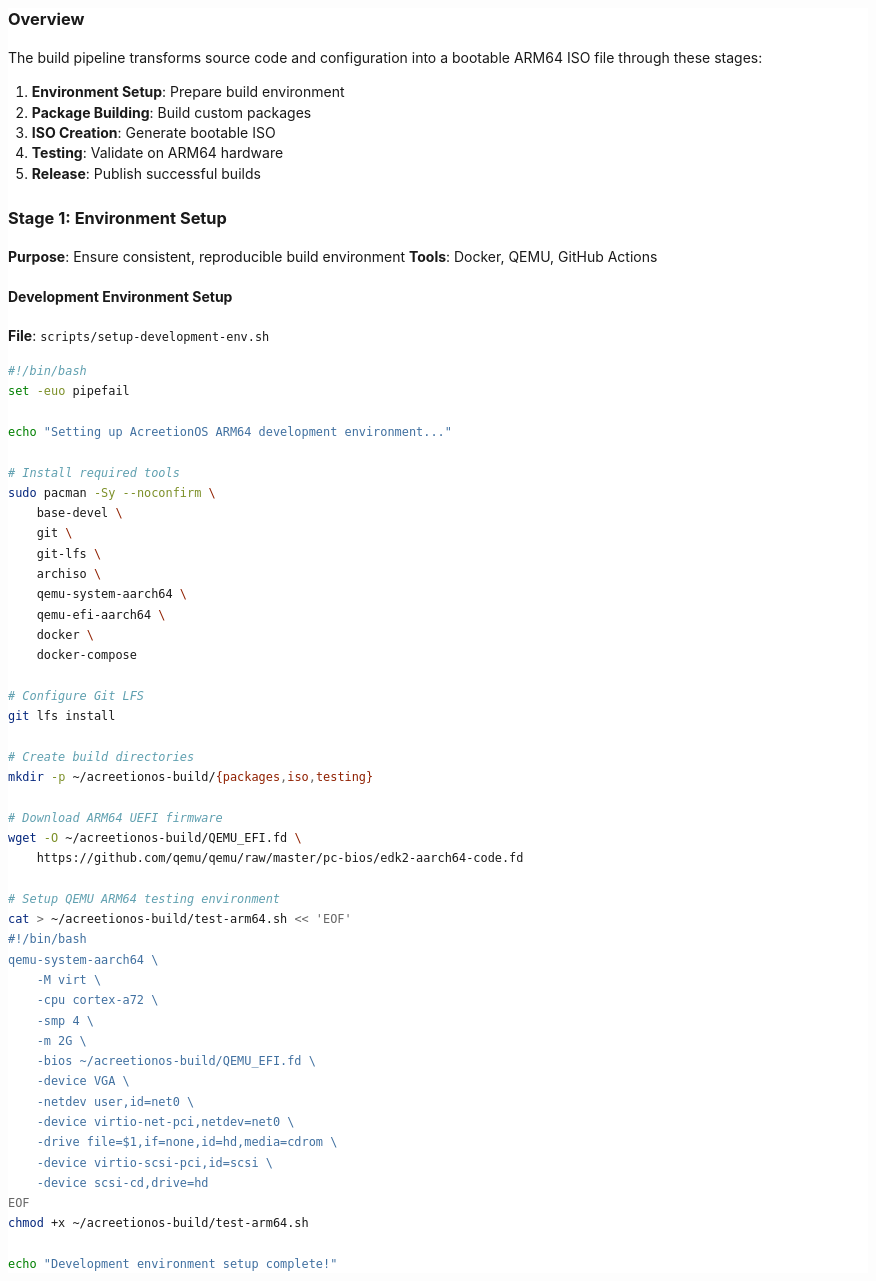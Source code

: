 ### Overview

The build pipeline transforms source code and configuration into a bootable ARM64 ISO file through these stages:

1. **Environment Setup**: Prepare build environment
2. **Package Building**: Build custom packages
3. **ISO Creation**: Generate bootable ISO
4. **Testing**: Validate on ARM64 hardware
5. **Release**: Publish successful builds

### Stage 1: Environment Setup

**Purpose**: Ensure consistent, reproducible build environment
**Tools**: Docker, QEMU, GitHub Actions

#### Development Environment Setup

**File**: `scripts/setup-development-env.sh`
```bash
#!/bin/bash
set -euo pipefail

echo "Setting up AcreetionOS ARM64 development environment..."

# Install required tools
sudo pacman -Sy --noconfirm \
    base-devel \
    git \
    git-lfs \
    archiso \
    qemu-system-aarch64 \
    qemu-efi-aarch64 \
    docker \
    docker-compose

# Configure Git LFS
git lfs install

# Create build directories
mkdir -p ~/acreetionos-build/{packages,iso,testing}

# Download ARM64 UEFI firmware
wget -O ~/acreetionos-build/QEMU_EFI.fd \
    https://github.com/qemu/qemu/raw/master/pc-bios/edk2-aarch64-code.fd

# Setup QEMU ARM64 testing environment
cat > ~/acreetionos-build/test-arm64.sh << 'EOF'
#!/bin/bash
qemu-system-aarch64 \
    -M virt \
    -cpu cortex-a72 \
    -smp 4 \
    -m 2G \
    -bios ~/acreetionos-build/QEMU_EFI.fd \
    -device VGA \
    -netdev user,id=net0 \
    -device virtio-net-pci,netdev=net0 \
    -drive file=$1,if=none,id=hd,media=cdrom \
    -device virtio-scsi-pci,id=scsi \
    -device scsi-cd,drive=hd
EOF
chmod +x ~/acreetionos-build/test-arm64.sh

echo "Development environment setup complete!"
```